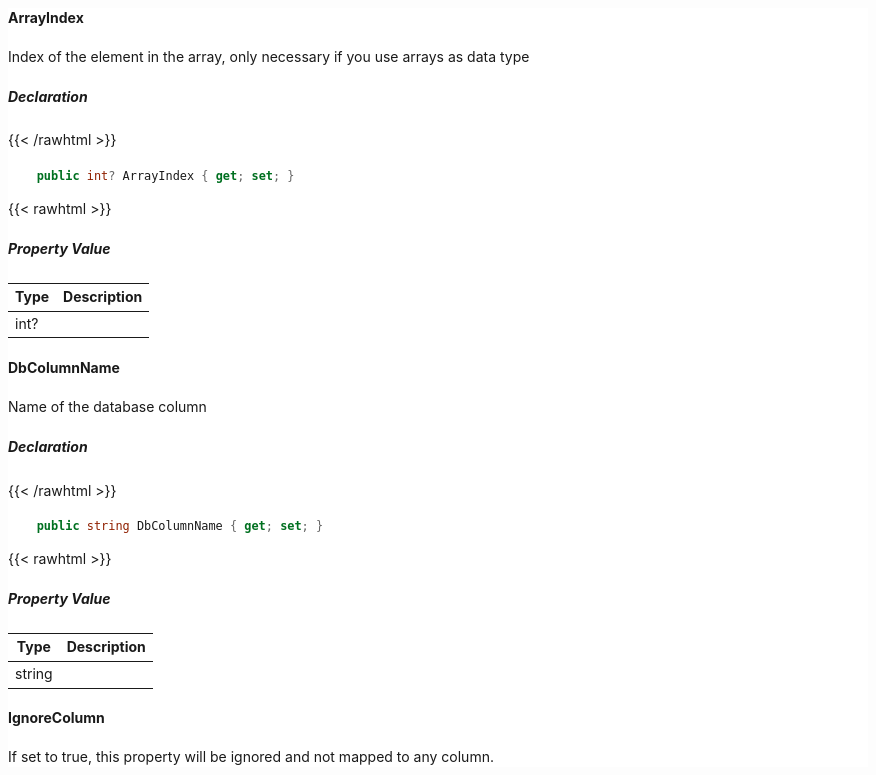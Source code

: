   <a id="ETLBox_DbColumnMap_ArrayIndex_" data-uid="ETLBox.DbColumnMap.ArrayIndex*"></a>
  <h4 id="ETLBox_DbColumnMap_ArrayIndex" data-uid="ETLBox.DbColumnMap.ArrayIndex">ArrayIndex</h4>
  <div class="markdown level1 summary"><p>Index of the element in the array, only necessary if you use arrays
as data type</p>
</div>
  <div class="markdown level1 conceptual"></div>
  <h5 class="declaration">Declaration</h5>
{{< /rawhtml >}}

```C#
    public int? ArrayIndex { get; set; }
```

{{< rawhtml >}}
  <h5 class="propertyValue">Property Value</h5>
  <table class="table table-bordered table-striped table-condensed">
    <thead>
      <tr>
        <th>Type</th>
        <th>Description</th>
      </tr>
    </thead>
    <tbody>
      <tr>
        <td><span class="xref">int</span>?</td>
        <td></td>
      </tr>
    </tbody>
  </table>
  <a id="ETLBox_DbColumnMap_DbColumnName_" data-uid="ETLBox.DbColumnMap.DbColumnName*"></a>
  <h4 id="ETLBox_DbColumnMap_DbColumnName" data-uid="ETLBox.DbColumnMap.DbColumnName">DbColumnName</h4>
  <div class="markdown level1 summary"><p>Name of the database column</p>
</div>
  <div class="markdown level1 conceptual"></div>
  <h5 class="declaration">Declaration</h5>
{{< /rawhtml >}}

```C#
    public string DbColumnName { get; set; }
```

{{< rawhtml >}}
  <h5 class="propertyValue">Property Value</h5>
  <table class="table table-bordered table-striped table-condensed">
    <thead>
      <tr>
        <th>Type</th>
        <th>Description</th>
      </tr>
    </thead>
    <tbody>
      <tr>
        <td><span class="xref">string</span></td>
        <td></td>
      </tr>
    </tbody>
  </table>
  <a id="ETLBox_DbColumnMap_IgnoreColumn_" data-uid="ETLBox.DbColumnMap.IgnoreColumn*"></a>
  <h4 id="ETLBox_DbColumnMap_IgnoreColumn" data-uid="ETLBox.DbColumnMap.IgnoreColumn">IgnoreColumn</h4>
  <div class="markdown level1 summary"><p>If set to true, this property will be ignored and not mapped to any column.</p>
</div>
  <div class="markdown level1 conceptual"></div>